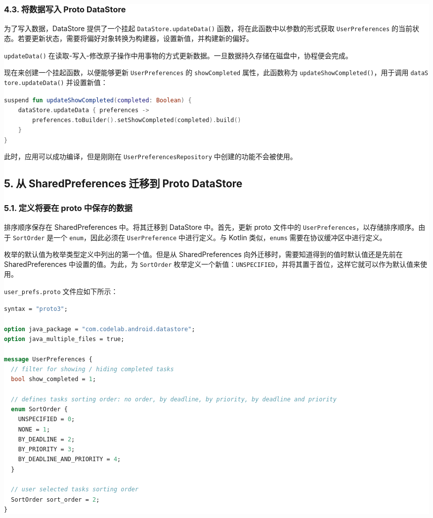 ### 4.3. 将数据写入 Proto DataStore

为了写入数据，DataStore 提供了一个挂起 `DataStore.updateData()` 函数，将在此函数中以参数的形式获取 `UserPreferences` 的当前状态。若要更新状态，需要将偏好对象转换为构建器，设置新值，并构建新的偏好。

`updateData()` 在读取-写入-修改原子操作中用事物的方式更新数据。一旦数据持久存储在磁盘中，协程便会完成。

现在来创建一个挂起函数，以便能够更新 `UserPreferences` 的 `showCompleted` 属性，此函数称为 `updateShowCompleted()`，用于调用 `dataStore.updateData()` 并设置新值：

```kotlin
suspend fun updateShowCompleted(completed: Boolean) {
    dataStore.updateData { preferences ->
        preferences.toBuilder().setShowCompleted(completed).build()
    }
}
```

此时，应用可以成功编译，但是刚刚在 `UserPreferencesRepository` 中创建的功能不会被使用。

## 5. 从 SharedPreferences 迁移到 Proto DataStore

### 5.1. 定义将要在 proto 中保存的数据

排序顺序保存在 SharedPreferences 中。将其迁移到 DataStore 中。首先，更新 proto 文件中的 `UserPreferences`，以存储排序顺序。由于 `SortOrder` 是一个 `enum`，因此必须在 `UserPreference` 中进行定义。与 Kotlin 类似，`enums` 需要在协议缓冲区中进行定义。

枚举的默认值为枚举类型定义中列出的第一个值。但是从 SharedPreferences 向外迁移时，需要知道得到的值时默认值还是先前在 SharedPreferences 中设置的值。为此，为 `SortOrder` 枚举定义一个新值：`UNSPECIFIED`，并将其置于首位，这样它就可以作为默认值来使用。

`user_prefs.proto` 文件应如下所示：

```protobuf
syntax = "proto3";

option java_package = "com.codelab.android.datastore";
option java_multiple_files = true;

message UserPreferences {
  // filter for showing / hiding completed tasks
  bool show_completed = 1;

  // defines tasks sorting order: no order, by deadline, by priority, by deadline and priority
  enum SortOrder {
    UNSPECIFIED = 0;
    NONE = 1;
    BY_DEADLINE = 2;
    BY_PRIORITY = 3;
    BY_DEADLINE_AND_PRIORITY = 4;
  }

  // user selected tasks sorting order
  SortOrder sort_order = 2;
}
```
